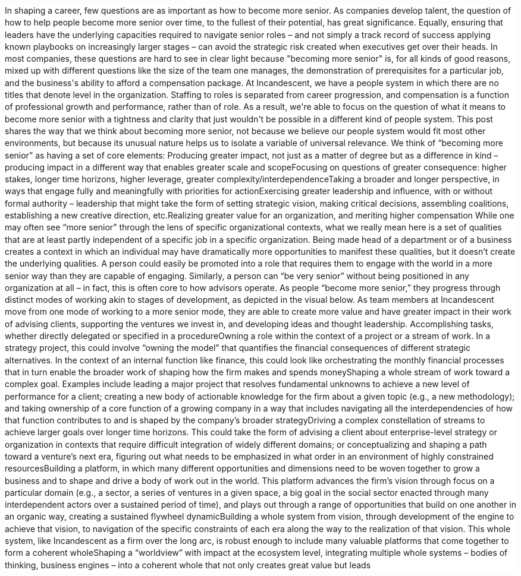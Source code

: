 In shaping a career, few questions are as important as how to become more senior. As companies develop talent, the question of how to help people become more senior over time, to the fullest of their potential, has great significance. Equally, ensuring that leaders have the underlying capacities required to navigate senior roles – and not simply a track record of success applying known playbooks on increasingly larger stages – can avoid the strategic risk created when executives get over their heads. In most companies, these questions are hard to see in clear light because "becoming more senior" is, for all kinds of good reasons, mixed up with different questions like the size of the team one manages, the demonstration of prerequisites for a particular job, and the business's ability to afford a compensation package. At Incandescent, we have a people system in which there are no titles that denote level in the organization. Staffing to roles is separated from career progression, and compensation is a function of professional growth and performance, rather than of role. As a result, we're able to focus on the question of what it means to become more senior with a tightness and clarity that just wouldn't be possible in a different kind of people system. This post shares the way that we think about becoming more senior, not because we believe our people system would fit most other environments, but because its unusual nature helps us to isolate a variable of universal relevance. We think of “becoming more senior” as having a set of core elements: Producing greater impact, not just as a matter of degree but as a difference in kind – producing impact in a different way that enables greater scale and scopeFocusing on questions of greater consequence: higher stakes, longer time horizons, higher leverage, greater complexity/interdependenceTaking a broader and longer perspective, in ways that engage fully and meaningfully with priorities for actionExercising greater leadership and influence, with or without formal authority – leadership that might take the form of setting strategic vision, making critical decisions, assembling coalitions, establishing a new creative direction, etc.Realizing greater value for an organization, and meriting higher compensation While one may often see “more senior” through the lens of specific organizational contexts, what we really mean here is a set of qualities that are at least partly independent of a specific job in a specific organization. Being made head of a department or of a business creates a context in which an individual may have dramatically more opportunities to manifest these qualities, but it doesn’t create the underlying qualities. A person could easily be promoted into a role that requires them to engage with the world in a more senior way than they are capable of engaging. Similarly, a person can “be very senior” without being positioned in any organization at all – in fact, this is often core to how advisors operate. As people “become more senior,” they progress through distinct modes of working akin to stages of development, as depicted in the visual below. As team members at Incandescent move from one mode of working to a more senior mode, they are able to create more value and have greater impact in their work of advising clients, supporting the ventures we invest in, and developing ideas and thought leadership. Accomplishing tasks, whether directly delegated or specified in a procedureOwning a role within the context of a project or a stream of work. In a strategy project, this could involve “owning the model” that quantifies the financial consequences of different strategic alternatives. In the context of an internal function like finance, this could look like orchestrating the monthly financial processes that in turn enable the broader work of shaping how the firm makes and spends moneyShaping a whole stream of work toward a complex goal. Examples include leading a major project that resolves fundamental unknowns to achieve a new level of performance for a client; creating a new body of actionable knowledge for the firm about a given topic (e.g., a new methodology); and taking ownership of a core function of a growing company in a way that includes navigating all the interdependencies of how that function contributes to and is shaped by the company’s broader strategyDriving a complex constellation of streams to achieve larger goals over longer time horizons. This could take the form of advising a client about enterprise-level strategy or organization in contexts that require difficult integration of widely different domains; or conceptualizing and shaping a path toward a venture’s next era, figuring out what needs to be emphasized in what order in an environment of highly constrained resourcesBuilding a platform, in which many different opportunities and dimensions need to be woven together to grow a business and to shape and drive a body of work out in the world. This platform advances the firm’s vision through focus on a particular domain (e.g., a sector, a series of ventures in a given space, a big goal in the social sector enacted through many interdependent actors over a sustained period of time), and plays out through a range of opportunities that build on one another in an organic way, creating a sustained flywheel dynamicBuilding a whole system from vision, through development of the engine to achieve that vision, to navigation of the specific constraints of each era along the way to the realization of that vision. This whole system, like Incandescent as a firm over the long arc, is robust enough to include many valuable platforms that come together to form a coherent wholeShaping a “worldview” with impact at the ecosystem level, integrating multiple whole systems – bodies of thinking, business engines – into a coherent whole that not only creates great value but leads